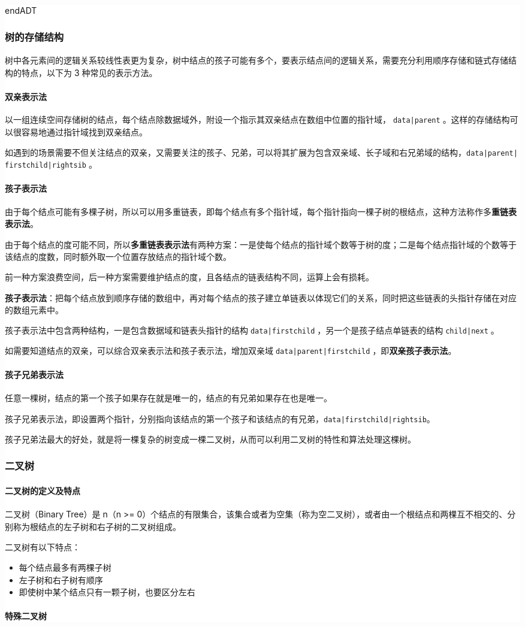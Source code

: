 endADT





### 树的存储结构

树中各元素间的逻辑关系较线性表更为复杂，树中结点的孩子可能有多个，要表示结点间的逻辑关系，需要充分利用顺序存储和链式存储结构的特点，以下为 3 种常见的表示方法。



#### 双亲表示法

以一组连续空间存储树的结点，每个结点除数据域外，附设一个指示其双亲结点在数组中位置的指针域， `data|parent` 。这样的存储结构可以很容易地通过指针域找到双亲结点。

如遇到的场景需要不但关注结点的双亲，又需要关注的孩子、兄弟，可以将其扩展为包含双亲域、长子域和右兄弟域的结构，`data|parent|firstchild|rightsib` 。



#### 孩子表示法

由于每个结点可能有多棵子树，所以可以用多重链表，即每个结点有多个指针域，每个指针指向一棵子树的根结点，这种方法称作多**重链表表示法**。

由于每个结点的度可能不同，所以**多重链表表示法**有两种方案：一是使每个结点的指针域个数等于树的度；二是每个结点指针域的个数等于该结点的度数，同时额外取一个位置存放结点的指针域个数。

前一种方案浪费空间，后一种方案需要维护结点的度，且各结点的链表结构不同，运算上会有损耗。

**孩子表示法**：把每个结点放到顺序存储的数组中，再对每个结点的孩子建立单链表以体现它们的关系，同时把这些链表的头指针存储在对应的数组元素中。

孩子表示法中包含两种结构，一是包含数据域和链表头指针的结构 `data|firstchild` ，另一个是孩子结点单链表的结构 `child|next` 。

如需要知道结点的双亲，可以综合双亲表示法和孩子表示法，增加双亲域 `data|parent|firstchild` ，即**双亲孩子表示法**。



#### 孩子兄弟表示法

任意一棵树，结点的第一个孩子如果存在就是唯一的，结点的有兄弟如果存在也是唯一。

孩子兄弟表示法，即设置两个指针，分别指向该结点的第一个孩子和该结点的有兄弟，`data|firstchild|rightsib`。

孩子兄弟法最大的好处，就是将一棵复杂的树变成一棵二叉树，从而可以利用二叉树的特性和算法处理这棵树。





### 二叉树



#### 二叉树的定义及特点

二叉树（Binary Tree）是 n（n >= 0）个结点的有限集合，该集合或者为空集（称为空二叉树），或者由一个根结点和两棵互不相交的、分别称为根结点的左子树和右子树的二叉树组成。

二叉树有以下特点：

* 每个结点最多有两棵子树
* 左子树和右子树有顺序
* 即使树中某个结点只有一颗子树，也要区分左右



#### 特殊二叉树
